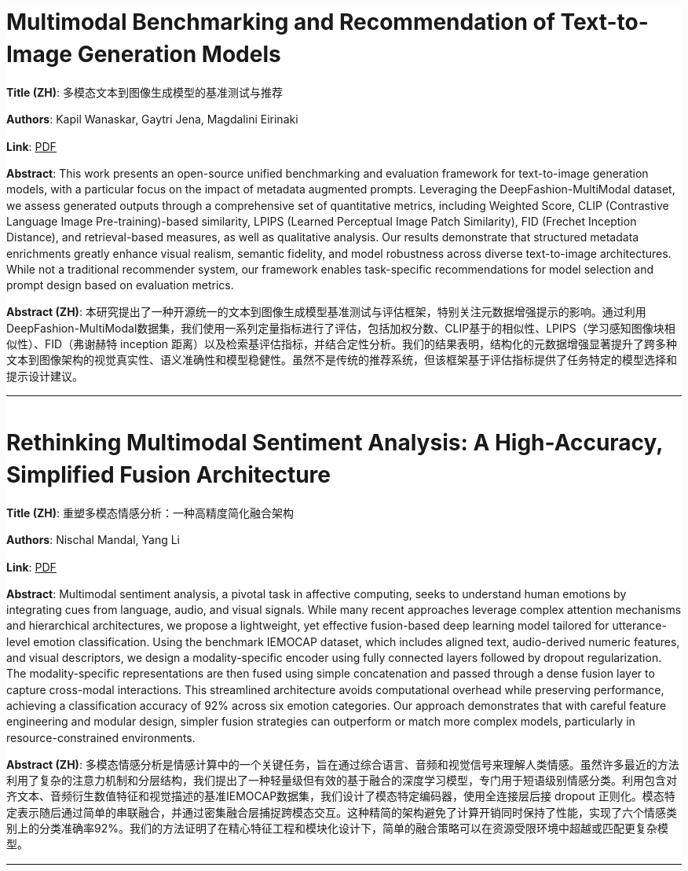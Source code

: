 # Multimodal Benchmarking and Recommendation of Text-to-Image Generation Models 

**Title (ZH)**: 多模态文本到图像生成模型的基准测试与推荐 

**Authors**: Kapil Wanaskar, Gaytri Jena, Magdalini Eirinaki  

**Link**: [PDF](https://arxiv.org/pdf/2505.04650)  

**Abstract**: This work presents an open-source unified benchmarking and evaluation framework for text-to-image generation models, with a particular focus on the impact of metadata augmented prompts. Leveraging the DeepFashion-MultiModal dataset, we assess generated outputs through a comprehensive set of quantitative metrics, including Weighted Score, CLIP (Contrastive Language Image Pre-training)-based similarity, LPIPS (Learned Perceptual Image Patch Similarity), FID (Frechet Inception Distance), and retrieval-based measures, as well as qualitative analysis. Our results demonstrate that structured metadata enrichments greatly enhance visual realism, semantic fidelity, and model robustness across diverse text-to-image architectures. While not a traditional recommender system, our framework enables task-specific recommendations for model selection and prompt design based on evaluation metrics. 

**Abstract (ZH)**: 本研究提出了一种开源统一的文本到图像生成模型基准测试与评估框架，特别关注元数据增强提示的影响。通过利用DeepFashion-MultiModal数据集，我们使用一系列定量指标进行了评估，包括加权分数、CLIP基于的相似性、LPIPS（学习感知图像块相似性）、FID（弗谢赫特 inception 距离）以及检索基评估指标，并结合定性分析。我们的结果表明，结构化的元数据增强显著提升了跨多种文本到图像架构的视觉真实性、语义准确性和模型稳健性。虽然不是传统的推荐系统，但该框架基于评估指标提供了任务特定的模型选择和提示设计建议。 

---
# Rethinking Multimodal Sentiment Analysis: A High-Accuracy, Simplified Fusion Architecture 

**Title (ZH)**: 重塑多模态情感分析：一种高精度简化融合架构 

**Authors**: Nischal Mandal, Yang Li  

**Link**: [PDF](https://arxiv.org/pdf/2505.04642)  

**Abstract**: Multimodal sentiment analysis, a pivotal task in affective computing, seeks to understand human emotions by integrating cues from language, audio, and visual signals. While many recent approaches leverage complex attention mechanisms and hierarchical architectures, we propose a lightweight, yet effective fusion-based deep learning model tailored for utterance-level emotion classification. Using the benchmark IEMOCAP dataset, which includes aligned text, audio-derived numeric features, and visual descriptors, we design a modality-specific encoder using fully connected layers followed by dropout regularization. The modality-specific representations are then fused using simple concatenation and passed through a dense fusion layer to capture cross-modal interactions. This streamlined architecture avoids computational overhead while preserving performance, achieving a classification accuracy of 92% across six emotion categories. Our approach demonstrates that with careful feature engineering and modular design, simpler fusion strategies can outperform or match more complex models, particularly in resource-constrained environments. 

**Abstract (ZH)**: 多模态情感分析是情感计算中的一个关键任务，旨在通过综合语言、音频和视觉信号来理解人类情感。虽然许多最近的方法利用了复杂的注意力机制和分层结构，我们提出了一种轻量级但有效的基于融合的深度学习模型，专门用于短语级别情感分类。利用包含对齐文本、音频衍生数值特征和视觉描述的基准IEMOCAP数据集，我们设计了模态特定编码器，使用全连接层后接 dropout 正则化。模态特定表示随后通过简单的串联融合，并通过密集融合层捕捉跨模态交互。这种精简的架构避免了计算开销同时保持了性能，实现了六个情感类别上的分类准确率92%。我们的方法证明了在精心特征工程和模块化设计下，简单的融合策略可以在资源受限环境中超越或匹配更复杂模型。 

---
